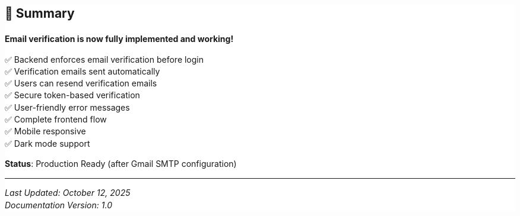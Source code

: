 ## 📝 Summary

**Email verification is now fully implemented and working!**

✅ Backend enforces email verification before login  
✅ Verification emails sent automatically  
✅ Users can resend verification emails  
✅ Secure token-based verification  
✅ User-friendly error messages  
✅ Complete frontend flow  
✅ Mobile responsive  
✅ Dark mode support  

**Status**: Production Ready (after Gmail SMTP configuration)

---

*Last Updated: October 12, 2025*  
*Documentation Version: 1.0*

